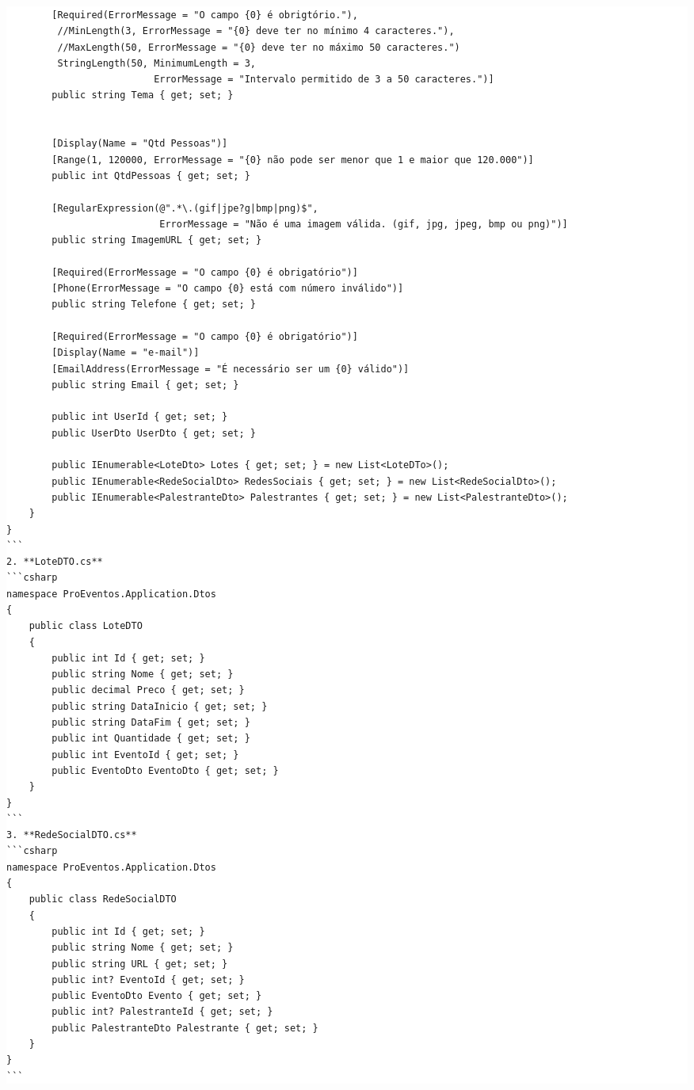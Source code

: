             [Required(ErrorMessage = "O campo {0} é obrigtório."),
             //MinLength(3, ErrorMessage = "{0} deve ter no mínimo 4 caracteres."),
             //MaxLength(50, ErrorMessage = "{0} deve ter no máximo 50 caracteres.")
             StringLength(50, MinimumLength = 3,
                              ErrorMessage = "Intervalo permitido de 3 a 50 caracteres.")]
            public string Tema { get; set; }


            [Display(Name = "Qtd Pessoas")]
            [Range(1, 120000, ErrorMessage = "{0} não pode ser menor que 1 e maior que 120.000")]
            public int QtdPessoas { get; set; }

            [RegularExpression(@".*\.(gif|jpe?g|bmp|png)$",
                               ErrorMessage = "Não é uma imagem válida. (gif, jpg, jpeg, bmp ou png)")]
            public string ImagemURL { get; set; }

            [Required(ErrorMessage = "O campo {0} é obrigatório")]
            [Phone(ErrorMessage = "O campo {0} está com número inválido")]
            public string Telefone { get; set; }

            [Required(ErrorMessage = "O campo {0} é obrigatório")]
            [Display(Name = "e-mail")]
            [EmailAddress(ErrorMessage = "É necessário ser um {0} válido")]
            public string Email { get; set; }

            public int UserId { get; set; }
            public UserDto UserDto { get; set; }

            public IEnumerable<LoteDto> Lotes { get; set; } = new List<LoteDTo>();
            public IEnumerable<RedeSocialDto> RedesSociais { get; set; } = new List<RedeSocialDto>();
            public IEnumerable<PalestranteDto> Palestrantes { get; set; } = new List<PalestranteDto>();
        }
    }
    ```
    2. **LoteDTO.cs**
    ```csharp
    namespace ProEventos.Application.Dtos
    {
        public class LoteDTO
        {
            public int Id { get; set; }
            public string Nome { get; set; }
            public decimal Preco { get; set; }
            public string DataInicio { get; set; }
            public string DataFim { get; set; }
            public int Quantidade { get; set; }
            public int EventoId { get; set; }
            public EventoDto EventoDto { get; set; }
        }
    }
    ```
    3. **RedeSocialDTO.cs**
    ```csharp
    namespace ProEventos.Application.Dtos
    {
        public class RedeSocialDTO
        {
            public int Id { get; set; }
            public string Nome { get; set; }
            public string URL { get; set; }
            public int? EventoId { get; set; }
            public EventoDto Evento { get; set; }
            public int? PalestranteId { get; set; }
            public PalestranteDto Palestrante { get; set; }
        }
    }
    ```